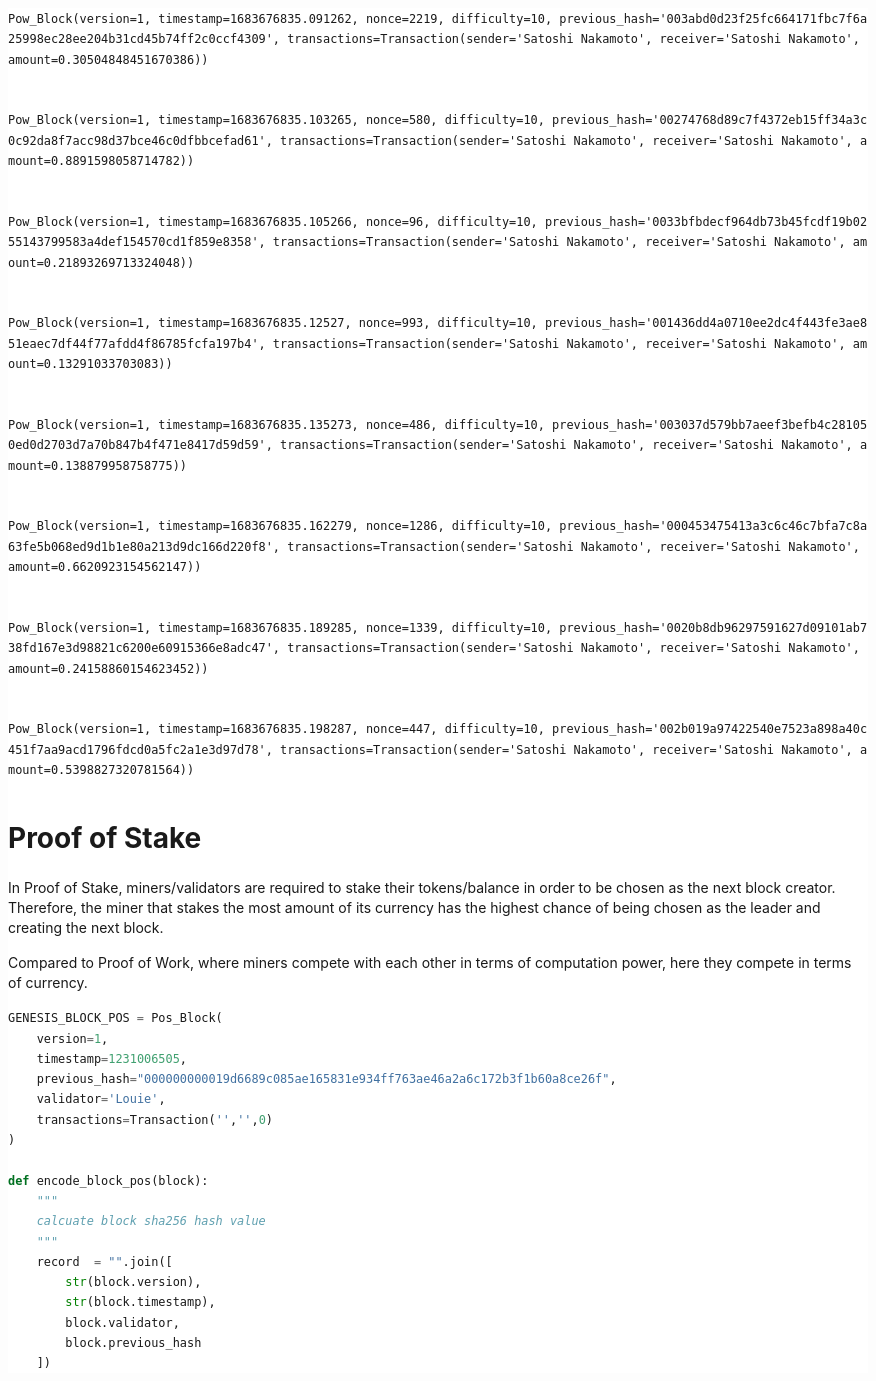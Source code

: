     
    Pow_Block(version=1, timestamp=1683676835.091262, nonce=2219, difficulty=10, previous_hash='003abd0d23f25fc664171fbc7f6a25998ec28ee204b31cd45b74ff2c0ccf4309', transactions=Transaction(sender='Satoshi Nakamoto', receiver='Satoshi Nakamoto', amount=0.30504848451670386))
    
    
    Pow_Block(version=1, timestamp=1683676835.103265, nonce=580, difficulty=10, previous_hash='00274768d89c7f4372eb15ff34a3c0c92da8f7acc98d37bce46c0dfbbcefad61', transactions=Transaction(sender='Satoshi Nakamoto', receiver='Satoshi Nakamoto', amount=0.8891598058714782))
    
    
    Pow_Block(version=1, timestamp=1683676835.105266, nonce=96, difficulty=10, previous_hash='0033bfbdecf964db73b45fcdf19b0255143799583a4def154570cd1f859e8358', transactions=Transaction(sender='Satoshi Nakamoto', receiver='Satoshi Nakamoto', amount=0.21893269713324048))
    
    
    Pow_Block(version=1, timestamp=1683676835.12527, nonce=993, difficulty=10, previous_hash='001436dd4a0710ee2dc4f443fe3ae851eaec7df44f77afdd4f86785fcfa197b4', transactions=Transaction(sender='Satoshi Nakamoto', receiver='Satoshi Nakamoto', amount=0.13291033703083))
    
    
    Pow_Block(version=1, timestamp=1683676835.135273, nonce=486, difficulty=10, previous_hash='003037d579bb7aeef3befb4c281050ed0d2703d7a70b847b4f471e8417d59d59', transactions=Transaction(sender='Satoshi Nakamoto', receiver='Satoshi Nakamoto', amount=0.138879958758775))
    
    
    Pow_Block(version=1, timestamp=1683676835.162279, nonce=1286, difficulty=10, previous_hash='000453475413a3c6c46c7bfa7c8a63fe5b068ed9d1b1e80a213d9dc166d220f8', transactions=Transaction(sender='Satoshi Nakamoto', receiver='Satoshi Nakamoto', amount=0.6620923154562147))
    
    
    Pow_Block(version=1, timestamp=1683676835.189285, nonce=1339, difficulty=10, previous_hash='0020b8db96297591627d09101ab738fd167e3d98821c6200e60915366e8adc47', transactions=Transaction(sender='Satoshi Nakamoto', receiver='Satoshi Nakamoto', amount=0.24158860154623452))
    
    
    Pow_Block(version=1, timestamp=1683676835.198287, nonce=447, difficulty=10, previous_hash='002b019a97422540e7523a898a40c451f7aa9acd1796fdcd0a5fc2a1e3d97d78', transactions=Transaction(sender='Satoshi Nakamoto', receiver='Satoshi Nakamoto', amount=0.5398827320781564))
    
    
    

# Proof of Stake

In Proof of Stake, miners/validators are required to stake their tokens/balance in order to be chosen as the next block creator. Therefore, the miner that stakes the most amount of its currency has the highest chance of being chosen as the leader and creating the next block.

Compared to Proof of Work, where miners compete with each other in terms of computation power, here they compete in terms of currency.


```python
GENESIS_BLOCK_POS = Pos_Block(
    version=1,
    timestamp=1231006505,
    previous_hash="000000000019d6689c085ae165831e934ff763ae46a2a6c172b3f1b60a8ce26f",
    validator='Louie',
    transactions=Transaction('','',0)
)

def encode_block_pos(block):
    """
    calcuate block sha256 hash value
    """
    record  = "".join([
        str(block.version),
        str(block.timestamp),
        block.validator,
        block.previous_hash
    ])
```